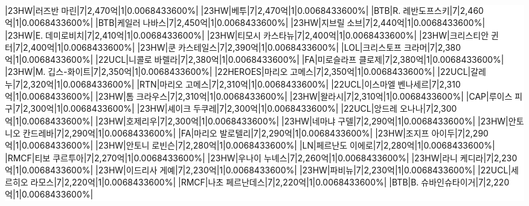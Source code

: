 |23HW|러즈반 마린|7|2,470억|1|0.0068433600%|
|23HW|베투|7|2,470억|1|0.0068433600%|
|BTB|R. 레반도프스키|7|2,460억|1|0.0068433600%|
|BTB|케일러 나바스|7|2,450억|1|0.0068433600%|
|23HW|지브릴 소브|7|2,440억|1|0.0068433600%|
|23HW|E. 데미로비치|7|2,410억|1|0.0068433600%|
|23HW|티모시 카스타뉴|7|2,400억|1|0.0068433600%|
|23HW|크리스티안 귄터|7|2,400억|1|0.0068433600%|
|23HW|쿤 카스테일스|7|2,390억|1|0.0068433600%|
|LOL|크리스토프 크라머|7|2,380억|1|0.0068433600%|
|22UCL|니콜로 바렐라|7|2,380억|1|0.0068433600%|
|FA|미로슬라프 클로제|7|2,380억|1|0.0068433600%|
|23HW|M. 깁스-화이트|7|2,350억|1|0.0068433600%|
|22HEROES|마리오 고메스|7|2,350억|1|0.0068433600%|
|22UCL|갈레누|7|2,320억|1|0.0068433600%|
|RTN|마리오 고메스|7|2,310억|1|0.0068433600%|
|22UCL|이스마엘 벤나세르|7|2,310억|1|0.0068433600%|
|23HW|톰 크라우스|7|2,310억|1|0.0068433600%|
|23HW|왈라시|7|2,310억|1|0.0068433600%|
|CAP|루이스 피구|7|2,300억|1|0.0068433600%|
|23HW|셰이크 두쿠레|7|2,300억|1|0.0068433600%|
|22UCL|앙드레 오나나|7|2,300억|1|0.0068433600%|
|23HW|호제리우|7|2,300억|1|0.0068433600%|
|23HW|네마냐 구델|7|2,290억|1|0.0068433600%|
|23HW|안토니오 칸드레바|7|2,290억|1|0.0068433600%|
|FA|마리오 발로텔리|7|2,290억|1|0.0068433600%|
|23HW|조지프 아이두|7|2,290억|1|0.0068433600%|
|23HW|안토니 로빈슨|7|2,280억|1|0.0068433600%|
|LN|페르난도 이에로|7|2,280억|1|0.0068433600%|
|RMCF|티보 쿠르투아|7|2,270억|1|0.0068433600%|
|23HW|우나이 누녜스|7|2,260억|1|0.0068433600%|
|23HW|라니 케디라|7|2,230억|1|0.0068433600%|
|23HW|이드리사 게예|7|2,230억|1|0.0068433600%|
|23HW|파비뉴|7|2,230억|1|0.0068433600%|
|22UCL|세르히오 라모스|7|2,220억|1|0.0068433600%|
|RMCF|나초 페르난데스|7|2,220억|1|0.0068433600%|
|BTB|B. 슈바인슈타이거|7|2,220억|1|0.0068433600%|